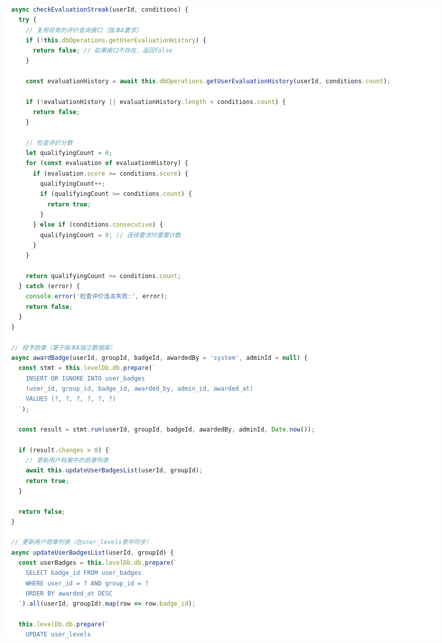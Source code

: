```javascript
  async checkEvaluationStreak(userId, conditions) {
    try {
      // 复用现有的评价查询接口（版本A要求）
      if (!this.dbOperations.getUserEvaluationHistory) {
        return false; // 如果接口不存在，返回false
      }
      
      const evaluationHistory = await this.dbOperations.getUserEvaluationHistory(userId, conditions.count);
      
      if (!evaluationHistory || evaluationHistory.length < conditions.count) {
        return false;
      }
      
      // 检查评价分数
      let qualifyingCount = 0;
      for (const evaluation of evaluationHistory) {
        if (evaluation.score >= conditions.score) {
          qualifyingCount++;
          if (qualifyingCount >= conditions.count) {
            return true;
          }
        } else if (conditions.consecutive) {
          qualifyingCount = 0; // 连续要求时重置计数
        }
      }
      
      return qualifyingCount >= conditions.count;
    } catch (error) {
      console.error('检查评价连击失败:', error);
      return false;
    }
  }
  
  // 授予勋章（基于版本A独立数据库）
  async awardBadge(userId, groupId, badgeId, awardedBy = 'system', adminId = null) {
    const stmt = this.levelDb.db.prepare(`
      INSERT OR IGNORE INTO user_badges 
      (user_id, group_id, badge_id, awarded_by, admin_id, awarded_at)
      VALUES (?, ?, ?, ?, ?, ?)
    `);
    
    const result = stmt.run(userId, groupId, badgeId, awardedBy, adminId, Date.now());
    
    if (result.changes > 0) {
      // 更新用户档案中的勋章列表
      await this.updateUserBadgesList(userId, groupId);
      return true;
    }
    
    return false;
  }
  
  // 更新用户勋章列表（在user_levels表中同步）
  async updateUserBadgesList(userId, groupId) {
    const userBadges = this.levelDb.db.prepare(`
      SELECT badge_id FROM user_badges 
      WHERE user_id = ? AND group_id = ?
      ORDER BY awarded_at DESC
    `).all(userId, groupId).map(row => row.badge_id);
    
    this.levelDb.db.prepare(`
      UPDATE user_levels 
```